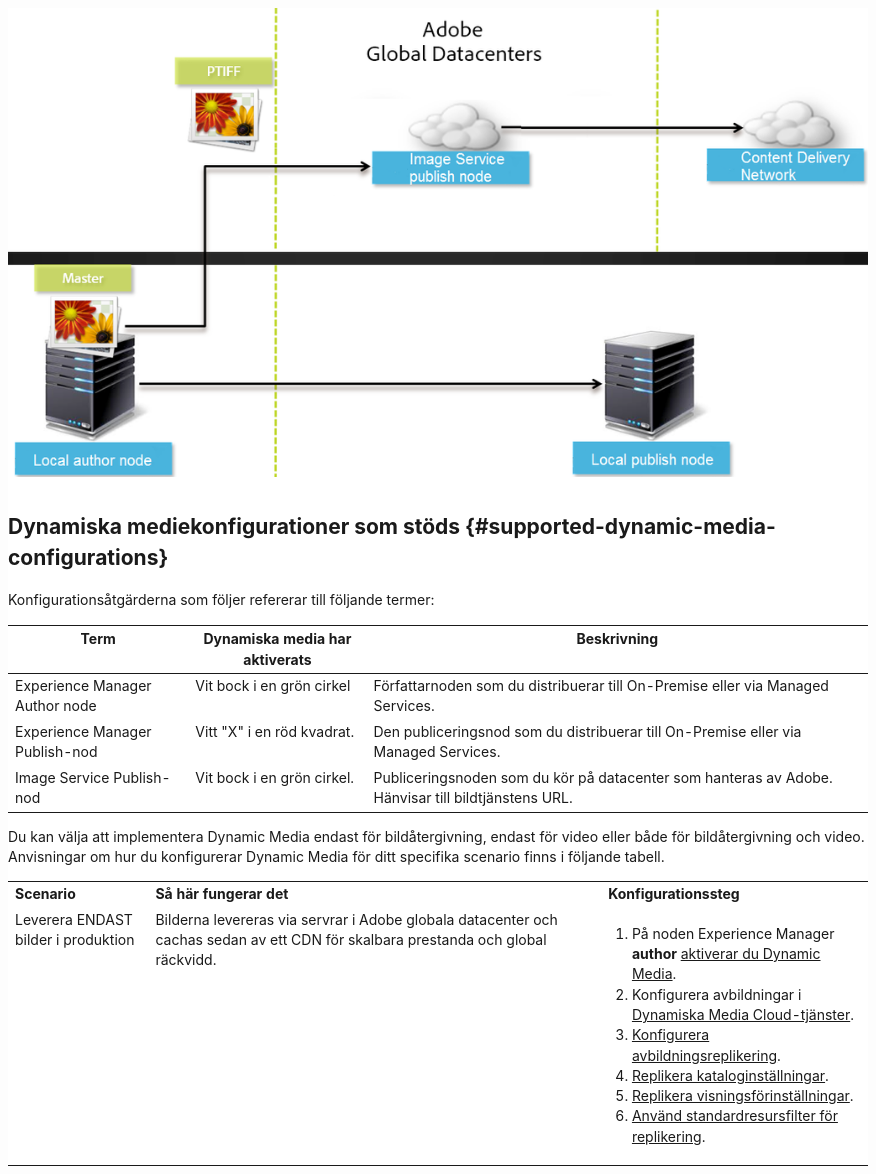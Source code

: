 ![chlimage_1-507](assets/chlimage_1-507.png)

## Dynamiska mediekonfigurationer som stöds {#supported-dynamic-media-configurations}

Konfigurationsåtgärderna som följer refererar till följande termer:

| **Term** | **Dynamiska media har aktiverats** | **Beskrivning** |
|---|---|---|
| Experience Manager Author node | Vit bock i en grön cirkel | Författarnoden som du distribuerar till On-Premise eller via Managed Services. |
| Experience Manager Publish-nod | Vitt &quot;X&quot; i en röd kvadrat. | Den publiceringsnod som du distribuerar till On-Premise eller via Managed Services. |
| Image Service Publish-nod | Vit bock i en grön cirkel. | Publiceringsnoden som du kör på datacenter som hanteras av Adobe. Hänvisar till bildtjänstens URL. |

Du kan välja att implementera Dynamic Media endast för bildåtergivning, endast för video eller både för bildåtergivning och video. Anvisningar om hur du konfigurerar Dynamic Media för ditt specifika scenario finns i följande tabell.

<table>
 <tbody>
  <tr>
   <td><strong>Scenario</strong></td>
   <td ><strong>Så här fungerar det</strong></td>
   <td><strong>Konfigurationssteg</strong></td>
  </tr>
  <tr>
   <td>Leverera ENDAST bilder i produktion</td>
   <td>Bilderna levereras via servrar i Adobe globala datacenter och cachas sedan av ett CDN för skalbara prestanda och global räckvidd.</td>
   <td>
    <ol>
     <li>På noden Experience Manager <strong>author</strong> <a href="#enabling-dynamic-media">aktiverar du Dynamic Media</a>.</li>
     <li>Konfigurera avbildningar i <a href="#configuring-dynamic-media-cloud-services">Dynamiska Media Cloud-tjänster</a>.</li>
     <li><a href="#configuring-image-replication">Konfigurera avbildningsreplikering</a>.</li>
     <li><a href="#replicating-catalog-settings">Replikera kataloginställningar</a>.</li>
     <li><a href="#replicating-viewer-presets">Replikera visningsförinställningar</a>.</li>
     <li><a href="#using-default-asset-filters-for-replication">Använd standardresursfilter för replikering</a>.</li>